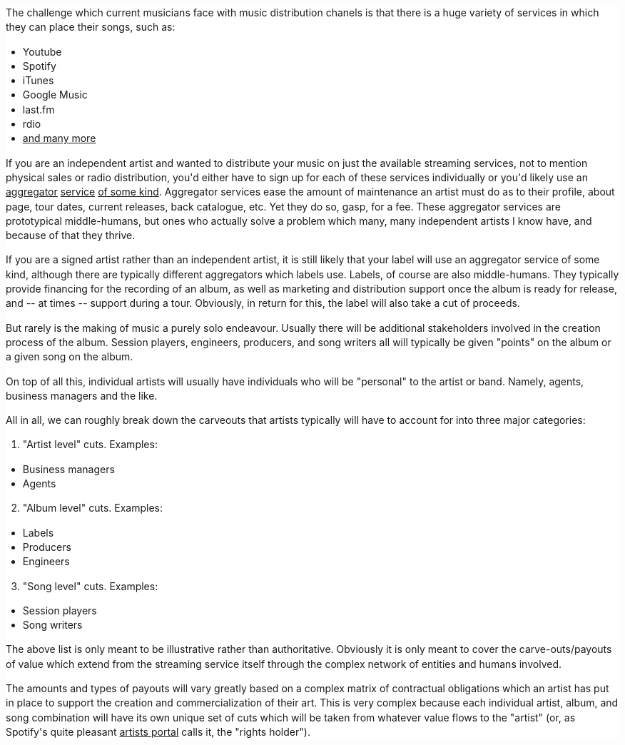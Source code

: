 The challenge which current musicians face with music distribution chanels is that there is a huge variety of services in which they can place their songs, such as:

* Youtube
* Spotify
* iTunes
* Google Music
* last.fm
* rdio
* [and many more](https://en.wikipedia.org/wiki/Comparison_of_on-demand_streaming_music_services)

If you are an independent artist and wanted to distribute your music on just the available streaming services, not to mention physical sales or radio distribution, you'd either have to sign up for each of these services individually or you'd likely use an [aggregator](http://www.tunecore.com/) [service](http://members.cdbaby.com/) [of some kind](https://www.recordunion.com/). Aggregator services ease the amount of maintenance an artist must do as to their profile, about page, tour dates, current releases, back catalogue, etc. Yet they do so, gasp, for a fee. These aggregator services are prototypical middle-humans, but ones who actually solve a problem which many, many independent artists I know have, and because of that they thrive.

If you are a signed artist rather than an independent artist, it is still likely that your label will use an aggregator service of some kind, although there are typically different aggregators which labels use. Labels, of course are also middle-humans. They typically provide financing for the recording of an album, as well as marketing and distribution support once the album is ready for release, and -- at times -- support during a tour. Obviously, in return for this, the label will also take a cut of proceeds.

But rarely is the making of music a purely solo endeavour. Usually there will be additional stakeholders involved in the creation process of the album. Session players, engineers, producers, and song writers all will typically be given "points" on the album or a given song on the album.

On top of all this, individual artists will usually have individuals who will be "personal" to the artist or band. Namely, agents, business managers and the like.

All in all, we can roughly break down the carveouts that artists typically will have to account for into three major categories:

1. "Artist level" cuts. Examples:
  * Business managers
  * Agents
2. "Album level" cuts. Examples:
  * Labels
  * Producers
  * Engineers
3. "Song level" cuts. Examples:
  * Session players
  * Song writers

The above list is only meant to be illustrative rather than authoritative. Obviously it is only meant to cover the carve-outs/payouts of value which extend from the streaming service itself through the complex network of entities and humans involved.

The amounts and types of payouts will vary greatly based on a complex matrix of contractual obligations which an artist has put in place to support the creation and commercialization of their art. This is very complex because each individual artist, album, and song combination will have its own unique set of cuts which will be taken from whatever value flows to the "artist" (or, as Spotify's quite pleasant [artists portal](http://www.spotifyartists.com/spotify-explained/#how-we-pay-royalties-overview) calls it, the "rights holder").
